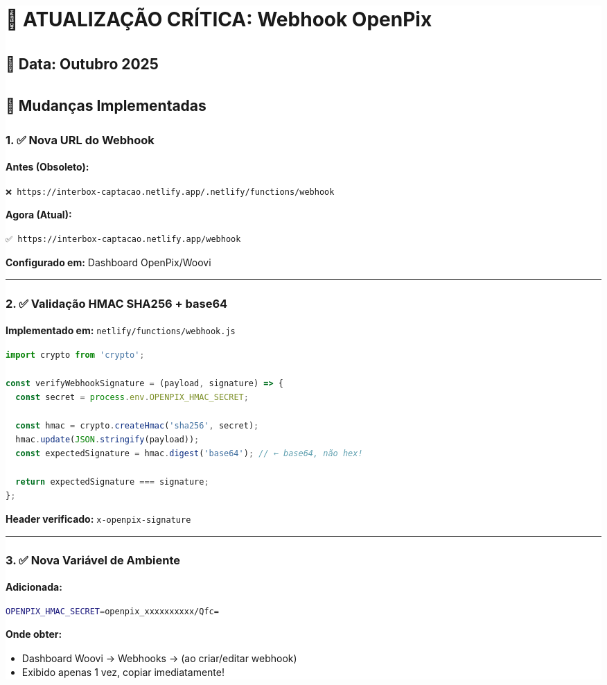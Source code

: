 # 🚨 ATUALIZAÇÃO CRÍTICA: Webhook OpenPix

## 📅 Data: Outubro 2025

## 🎯 Mudanças Implementadas

### 1. ✅ Nova URL do Webhook

**Antes (Obsoleto):**
```
❌ https://interbox-captacao.netlify.app/.netlify/functions/webhook
```

**Agora (Atual):**
```
✅ https://interbox-captacao.netlify.app/webhook
```

**Configurado em:** Dashboard OpenPix/Woovi

---

### 2. ✅ Validação HMAC SHA256 + base64

**Implementado em:** `netlify/functions/webhook.js`

```javascript
import crypto from 'crypto';

const verifyWebhookSignature = (payload, signature) => {
  const secret = process.env.OPENPIX_HMAC_SECRET;

  const hmac = crypto.createHmac('sha256', secret);
  hmac.update(JSON.stringify(payload));
  const expectedSignature = hmac.digest('base64'); // ← base64, não hex!

  return expectedSignature === signature;
};
```

**Header verificado:** `x-openpix-signature`

---

### 3. ✅ Nova Variável de Ambiente

**Adicionada:**
```bash
OPENPIX_HMAC_SECRET=openpix_xxxxxxxxxx/Qfc=
```

**Onde obter:**
- Dashboard Woovi → Webhooks → (ao criar/editar webhook)
- Exibido apenas 1 vez, copiar imediatamente!
